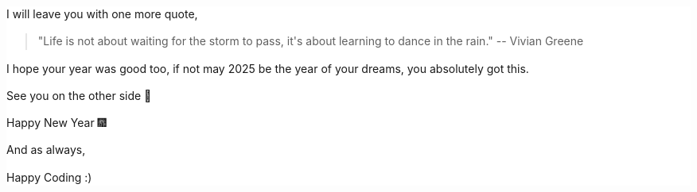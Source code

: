 I will leave you with one more quote,

> "Life is not about waiting for the storm to pass, it's about learning to dance in the rain." 
> -- Vivian Greene

I hope your year was good too, if not may 2025 be the year of your dreams, you absolutely got this.

See you on the other side 👋

Happy New Year 🎆

And as always,

Happy Coding :)
